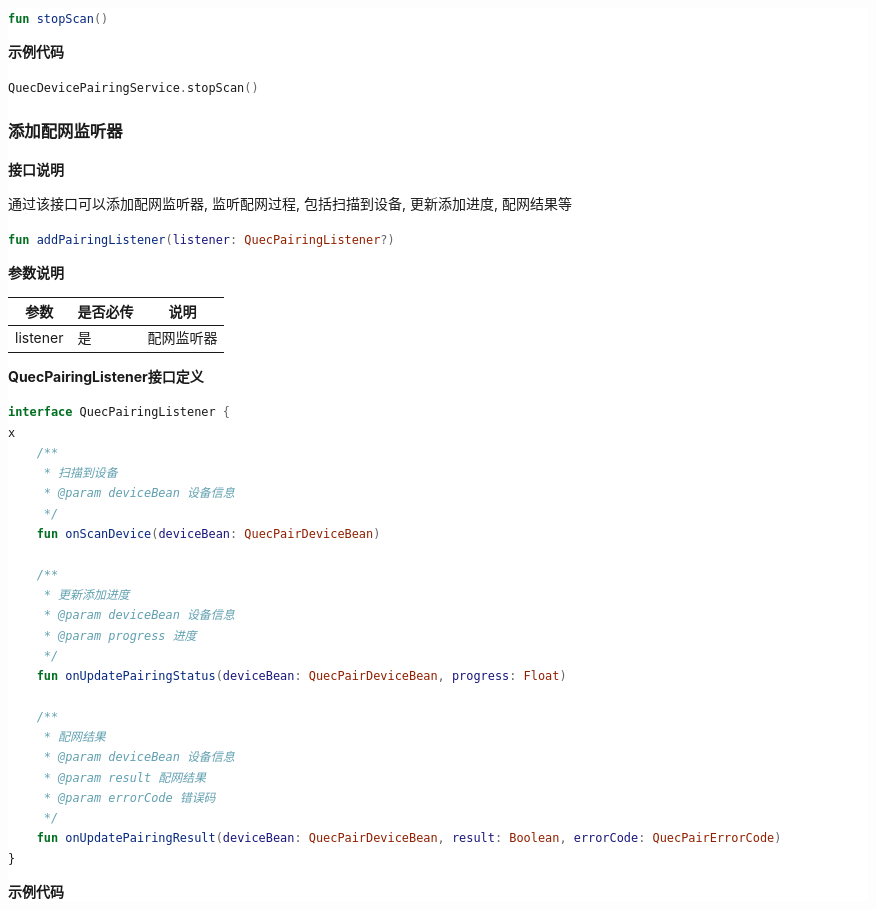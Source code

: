 ```kotlin
fun stopScan()
```

**示例代码**

```kotlin
QuecDevicePairingService.stopScan()
```

### 添加配网监听器

**接口说明**

通过该接口可以添加配网监听器, 监听配网过程, 包括扫描到设备, 更新添加进度, 配网结果等

```kotlin
fun addPairingListener(listener: QuecPairingListener?)
```

**参数说明**

| 参数       | 是否必传 | 说明    |
|----------|------|-------|
| listener | 是    | 配网监听器 |

**QuecPairingListener接口定义**

```kotlin
interface QuecPairingListener {
x
    /**
     * 扫描到设备
     * @param deviceBean 设备信息
     */
    fun onScanDevice(deviceBean: QuecPairDeviceBean)
    
    /**
     * 更新添加进度
     * @param deviceBean 设备信息
     * @param progress 进度
     */
    fun onUpdatePairingStatus(deviceBean: QuecPairDeviceBean, progress: Float)

    /**
     * 配网结果
     * @param deviceBean 设备信息
     * @param result 配网结果
     * @param errorCode 错误码
     */
    fun onUpdatePairingResult(deviceBean: QuecPairDeviceBean, result: Boolean, errorCode: QuecPairErrorCode)
}
```

**示例代码**
